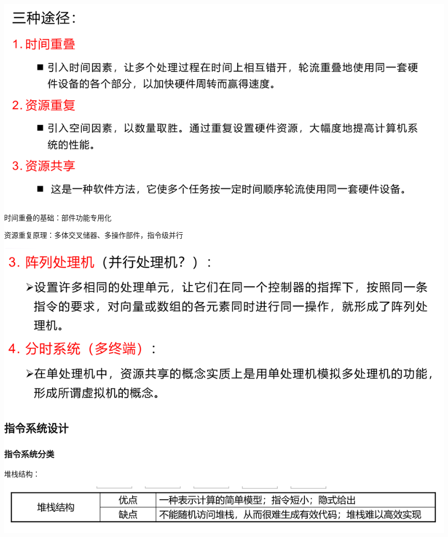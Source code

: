 
![image-20240617143629602](./计系构复习_面向知识点.assets/image-20240617143629602.png)

时间重叠的基础：部件功能专用化

资源重复原理：多体交叉储器、多操作部件，指令级并行  

![image-20240617143817984](./计系构复习_面向知识点.assets/image-20240617143817984.png)

## 指令系统设计  

### 指令系统分类

堆栈结构：

![image-20240617144413113](./计系构复习_面向知识点.assets/image-20240617144413113.png)
